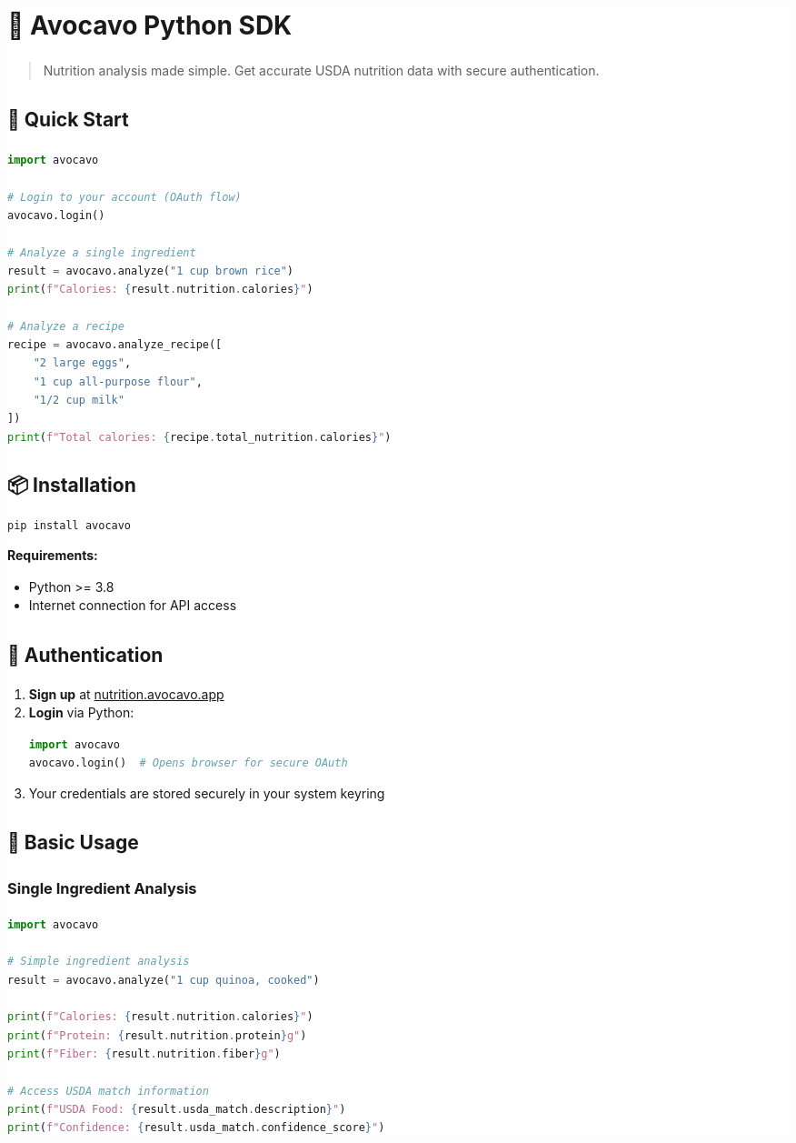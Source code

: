 # 🥑 Avocavo Python SDK

> Nutrition analysis made simple. Get accurate USDA nutrition data with secure authentication.

## 🚀 Quick Start

```python
import avocavo

# Login to your account (OAuth flow)
avocavo.login()

# Analyze a single ingredient
result = avocavo.analyze("1 cup brown rice")
print(f"Calories: {result.nutrition.calories}")

# Analyze a recipe
recipe = avocavo.analyze_recipe([
    "2 large eggs",
    "1 cup all-purpose flour", 
    "1/2 cup milk"
])
print(f"Total calories: {recipe.total_nutrition.calories}")
```

## 📦 Installation

```bash
pip install avocavo
```

**Requirements:**
- Python >= 3.8
- Internet connection for API access

## 🔐 Authentication

1. **Sign up** at [nutrition.avocavo.app](https://nutrition.avocavo.app)
2. **Login** via Python:
   ```python
   import avocavo
   avocavo.login()  # Opens browser for secure OAuth
   ```
3. Your credentials are stored securely in your system keyring

## 📖 Basic Usage

### Single Ingredient Analysis
```python
import avocavo

# Simple ingredient analysis
result = avocavo.analyze("1 cup quinoa, cooked")

print(f"Calories: {result.nutrition.calories}")
print(f"Protein: {result.nutrition.protein}g")
print(f"Fiber: {result.nutrition.fiber}g")

# Access USDA match information
print(f"USDA Food: {result.usda_match.description}")
print(f"Confidence: {result.usda_match.confidence_score}")
```
